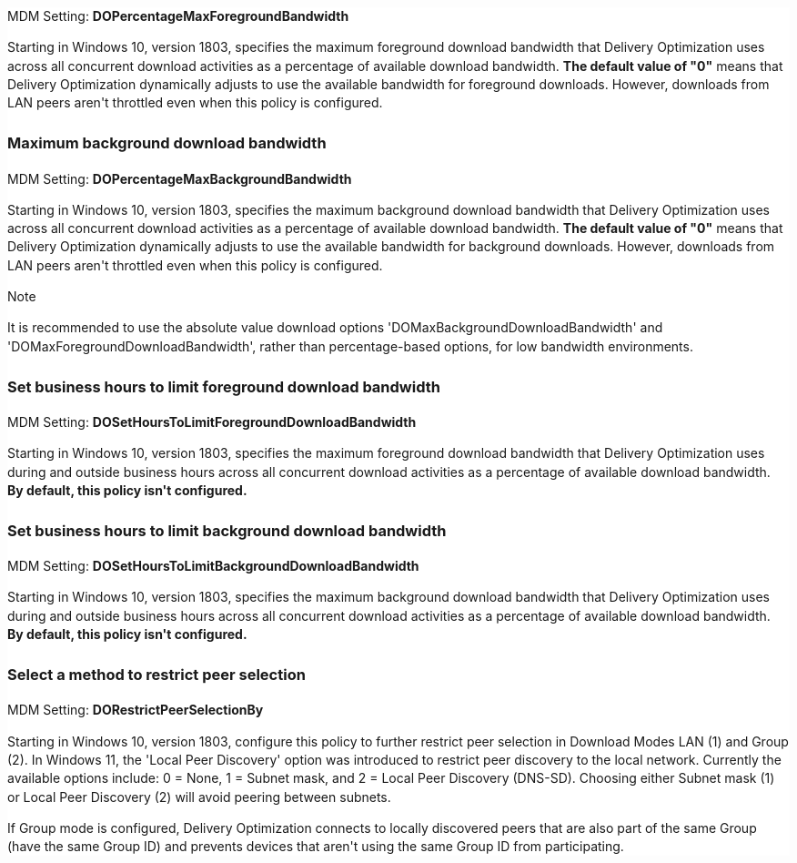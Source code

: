 MDM Setting: **DOPercentageMaxForegroundBandwidth**

Starting in Windows 10, version 1803, specifies the maximum foreground download bandwidth that Delivery Optimization uses across all concurrent download activities as a percentage of available download bandwidth. **The default value of "0"** means that Delivery Optimization dynamically adjusts to use the available bandwidth for foreground downloads. However, downloads from LAN peers aren't throttled even when this policy is configured.

### Maximum background download bandwidth

MDM Setting: **DOPercentageMaxBackgroundBandwidth**

Starting in Windows 10, version 1803, specifies the maximum background download bandwidth that Delivery Optimization uses across all concurrent download activities as a percentage of available download bandwidth. **The default value of "0"** means that Delivery Optimization dynamically adjusts to use the available bandwidth for background downloads. However, downloads from LAN peers aren't throttled even when this policy is configured.

> [!NOTE]
> It is recommended to use the absolute value download options 'DOMaxBackgroundDownloadBandwidth' and 'DOMaxForegroundDownloadBandwidth', rather than percentage-based options, for low bandwidth environments.

### Set business hours to limit foreground download bandwidth

MDM Setting: **DOSetHoursToLimitForegroundDownloadBandwidth**

Starting in Windows 10, version 1803, specifies the maximum foreground download bandwidth that Delivery Optimization uses during and outside business hours across all concurrent download activities as a percentage of available download bandwidth. **By default, this policy isn't configured.**

### Set business hours to limit background download bandwidth

MDM Setting: **DOSetHoursToLimitBackgroundDownloadBandwidth**

Starting in Windows 10, version 1803, specifies the maximum background download bandwidth that Delivery Optimization uses during and outside business hours across all concurrent download activities as a percentage of available download bandwidth. **By default, this policy isn't configured.**

### Select a method to restrict peer selection

MDM Setting: **DORestrictPeerSelectionBy**

Starting in Windows 10, version 1803, configure this policy to further restrict peer selection in Download Modes LAN (1) and Group (2). In Windows 11, the 'Local Peer Discovery' option was introduced to restrict peer discovery to the local network. Currently the available options include: 0 = None, 1 = Subnet mask, and 2 = Local Peer Discovery (DNS-SD). Choosing either Subnet mask (1) or Local Peer Discovery (2) will avoid peering between subnets.

If Group mode is configured, Delivery Optimization connects to locally discovered peers that are also part of the same Group (have the same Group ID) and prevents devices that aren't using the same Group ID from participating.
